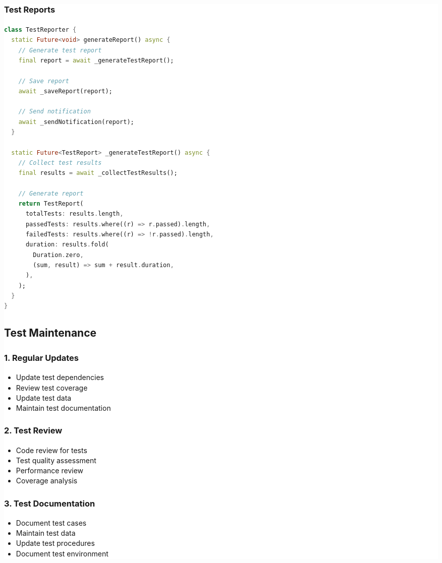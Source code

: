 ### Test Reports
```dart
class TestReporter {
  static Future<void> generateReport() async {
    // Generate test report
    final report = await _generateTestReport();

    // Save report
    await _saveReport(report);

    // Send notification
    await _sendNotification(report);
  }

  static Future<TestReport> _generateTestReport() async {
    // Collect test results
    final results = await _collectTestResults();

    // Generate report
    return TestReport(
      totalTests: results.length,
      passedTests: results.where((r) => r.passed).length,
      failedTests: results.where((r) => !r.passed).length,
      duration: results.fold(
        Duration.zero,
        (sum, result) => sum + result.duration,
      ),
    );
  }
}
```

## Test Maintenance

### 1. Regular Updates
- Update test dependencies
- Review test coverage
- Update test data
- Maintain test documentation

### 2. Test Review
- Code review for tests
- Test quality assessment
- Performance review
- Coverage analysis

### 3. Test Documentation
- Document test cases
- Maintain test data
- Update test procedures
- Document test environment
